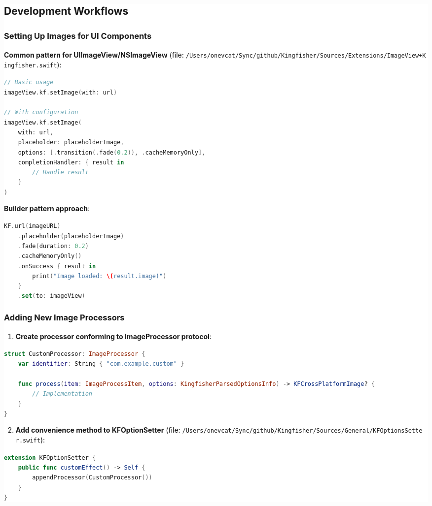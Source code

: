 ## Development Workflows

### Setting Up Images for UI Components

**Common pattern for UIImageView/NSImageView** (file: `/Users/onevcat/Sync/github/Kingfisher/Sources/Extensions/ImageView+Kingfisher.swift`):

```swift
// Basic usage
imageView.kf.setImage(with: url)

// With configuration
imageView.kf.setImage(
    with: url,
    placeholder: placeholderImage,
    options: [.transition(.fade(0.2)), .cacheMemoryOnly],
    completionHandler: { result in
        // Handle result
    }
)
```

**Builder pattern approach**:
```swift
KF.url(imageURL)
    .placeholder(placeholderImage)
    .fade(duration: 0.2)
    .cacheMemoryOnly()
    .onSuccess { result in
        print("Image loaded: \(result.image)")
    }
    .set(to: imageView)
```

### Adding New Image Processors

1. **Create processor conforming to ImageProcessor protocol**:
```swift
struct CustomProcessor: ImageProcessor {
    var identifier: String { "com.example.custom" }
    
    func process(item: ImageProcessItem, options: KingfisherParsedOptionsInfo) -> KFCrossPlatformImage? {
        // Implementation
    }
}
```

2. **Add convenience method to KFOptionSetter** (file: `/Users/onevcat/Sync/github/Kingfisher/Sources/General/KFOptionsSetter.swift`):
```swift
extension KFOptionSetter {
    public func customEffect() -> Self {
        appendProcessor(CustomProcessor())
    }
}
```
